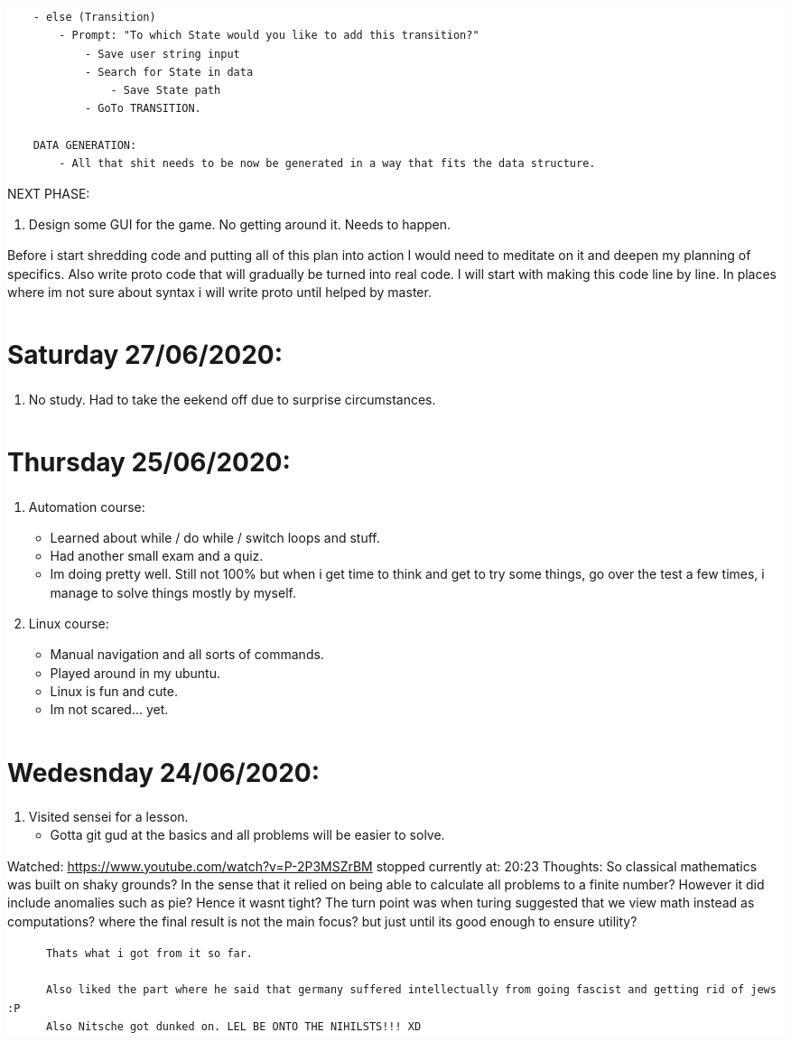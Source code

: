 		- else (Transition)
			- Prompt: "To which State would you like to add this transition?"
				- Save user string input
				- Search for State in data
					- Save State path
				- GoTo TRANSITION.

		DATA GENERATION:
			- All that shit needs to be now be generated in a way that fits the data structure.

NEXT PHASE:
1. Design some GUI for the game. No getting around it. Needs to happen.

Before i start shredding code and putting all of this plan into action I would need to meditate on it and deepen my planning of specifics.
Also write proto code that will gradually be turned into real code.
I will start with making this code line by line. In places where im not sure about syntax i will write proto until helped by master. 

Saturday 27/06/2020:
====================
1. No study. Had to take the eekend off due to surprise circumstances.

Thursday 25/06/2020:
====================
1. Automation course:
	- Learned about while / do while / switch loops and stuff.
	- Had another small exam and a quiz.
	- Im doing pretty well. Still not 100% but when i get time to think and get to try some things, go over the test a few times, i manage to solve things mostly by myself.

2. Linux course:
	- Manual navigation and all sorts of commands.
	- Played around in my ubuntu.
	- Linux is fun and cute.
	- Im not scared... yet.

Wedesnday 24/06/2020:
=====================
1. Visited sensei for a lesson.
	- Gotta git gud at the basics and all problems will be easier to solve.

Watched: https://www.youtube.com/watch?v=P-2P3MSZrBM
stopped currently at: 20:23
Thoughts: So classical mathematics was built on shaky grounds? In the sense that it relied on being able to calculate all problems to a finite number? 
		  However it did include anomalies such as pie? Hence it wasnt tight?
		  The turn point was when turing suggested that we view math instead as computations? where the final result is not the main focus? but just until its good enough
		  to ensure utility?

		  Thats what i got from it so far.

		  Also liked the part where he said that germany suffered intellectually from going fascist and getting rid of jews :P
		  Also Nitsche got dunked on. LEL BE ONTO THE NIHILSTS!!! XD
